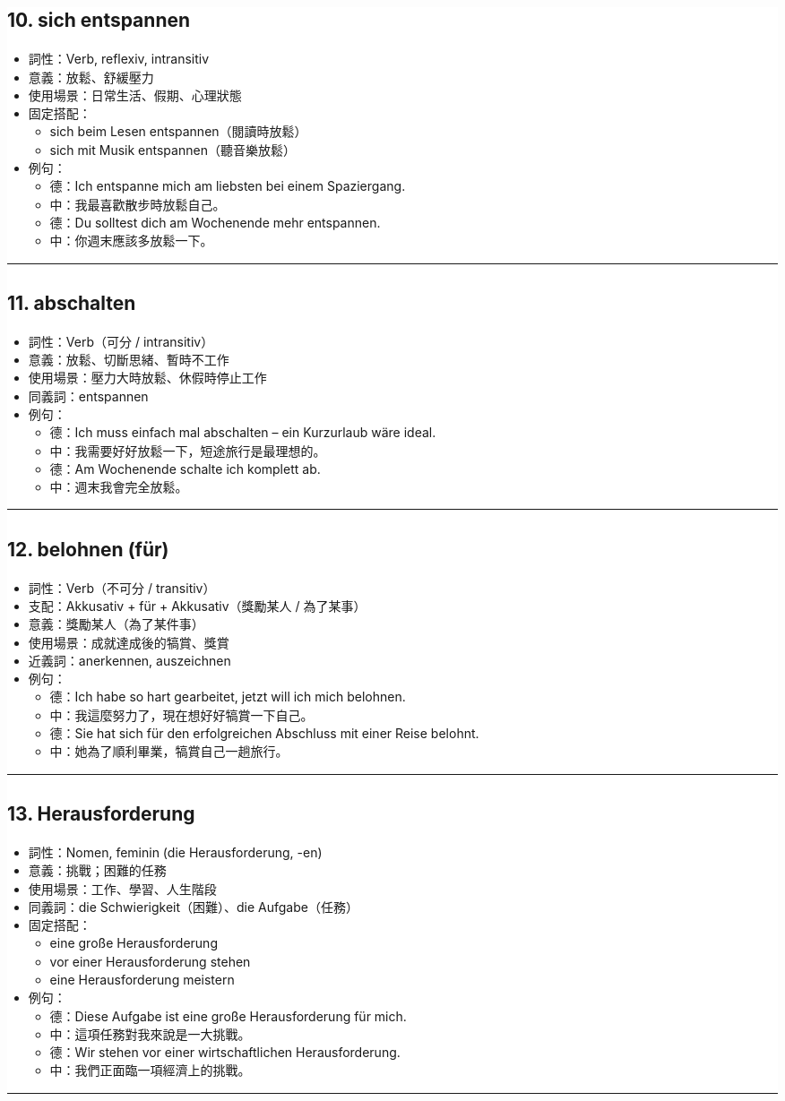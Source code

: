 
## 10. sich entspannen

- 詞性：Verb, reflexiv, intransitiv
- 意義：放鬆、舒緩壓力
- 使用場景：日常生活、假期、心理狀態
- 固定搭配：
  - sich beim Lesen entspannen（閱讀時放鬆）
  - sich mit Musik entspannen（聽音樂放鬆）
- 例句：
  - 德：Ich entspanne mich am liebsten bei einem Spaziergang.
  - 中：我最喜歡散步時放鬆自己。
  - 德：Du solltest dich am Wochenende mehr entspannen.
  - 中：你週末應該多放鬆一下。

---

## 11. abschalten

- 詞性：Verb（可分 / intransitiv）
- 意義：放鬆、切斷思緒、暫時不工作
- 使用場景：壓力大時放鬆、休假時停止工作
- 同義詞：entspannen
- 例句：
  - 德：Ich muss einfach mal abschalten – ein Kurzurlaub wäre ideal.
  - 中：我需要好好放鬆一下，短途旅行是最理想的。
  - 德：Am Wochenende schalte ich komplett ab.
  - 中：週末我會完全放鬆。

---

## 12. belohnen (für)

- 詞性：Verb（不可分 / transitiv）
- 支配：Akkusativ + für + Akkusativ（獎勵某人 / 為了某事）
- 意義：獎勵某人（為了某件事）
- 使用場景：成就達成後的犒賞、獎賞
- 近義詞：anerkennen, auszeichnen
- 例句：
  - 德：Ich habe so hart gearbeitet, jetzt will ich mich belohnen.
  - 中：我這麼努力了，現在想好好犒賞一下自己。
  - 德：Sie hat sich für den erfolgreichen Abschluss mit einer Reise belohnt.
  - 中：她為了順利畢業，犒賞自己一趟旅行。

---

## 13. Herausforderung

- 詞性：Nomen, feminin (die Herausforderung, -en)
- 意義：挑戰；困難的任務
- 使用場景：工作、學習、人生階段
- 同義詞：die Schwierigkeit（困難）、die Aufgabe（任務）
- 固定搭配：
  - eine große Herausforderung
  - vor einer Herausforderung stehen
  - eine Herausforderung meistern
- 例句：
  - 德：Diese Aufgabe ist eine große Herausforderung für mich.
  - 中：這項任務對我來說是一大挑戰。
  - 德：Wir stehen vor einer wirtschaftlichen Herausforderung.
  - 中：我們正面臨一項經濟上的挑戰。

---